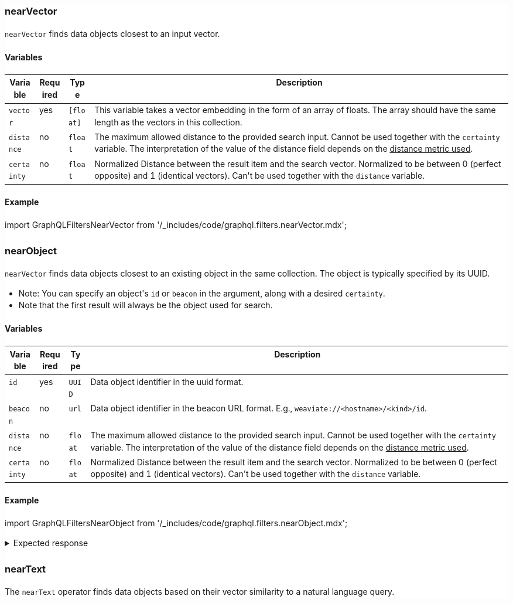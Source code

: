 
### nearVector

`nearVector` finds data objects closest to an input vector.

#### Variables

| Variable | Required | Type | Description |
| --- | --- | --- | --- |
| `vector` | yes | `[float]` | This variable takes a vector embedding in the form of an array of floats. The array should have the same length as the vectors in this collection. |
| `distance` | no | `float` | The maximum allowed distance to the provided search input. Cannot be used together with the `certainty` variable. The interpretation of the value of the distance field depends on the [distance metric used](/developers/weaviate/config-refs/distances.md). |
| `certainty` | no | `float` | Normalized Distance between the result item and the search vector. Normalized to be between 0 (perfect opposite) and 1 (identical vectors). Can't be used together with the `distance` variable. |

#### Example

import GraphQLFiltersNearVector from '/_includes/code/graphql.filters.nearVector.mdx';

<GraphQLFiltersNearVector/>


### nearObject

`nearVector` finds data objects closest to an existing object in the same collection. The object is typically specified by its UUID.

* Note: You can specify an object's `id` or `beacon` in the argument, along with a desired `certainty`.
* Note that the first result will always be the object used for search.

#### Variables

| Variable | Required | Type | Description |
| --------- | -------- | ---- | ----------- |
| `id` | yes | `UUID` | Data object identifier in the uuid format. |
| `beacon` | no | `url` | Data object identifier in the beacon URL format. E.g., `weaviate://<hostname>/<kind>/id`. |
| `distance` | no | `float` | The maximum allowed distance to the provided search input. Cannot be used together with the `certainty` variable. The interpretation of the value of the distance field depends on the [distance metric used](/developers/weaviate/config-refs/distances.md). |
| `certainty` | no | `float` | Normalized Distance between the result item and the search vector. Normalized to be between 0 (perfect opposite) and 1 (identical vectors). Can't be used together with the `distance` variable. |

#### Example

import GraphQLFiltersNearObject from '/_includes/code/graphql.filters.nearObject.mdx';

<GraphQLFiltersNearObject/>

<details><summary>Expected response</summary></details>



### nearText

The `nearText` operator finds data objects based on their vector similarity to a natural language query.
